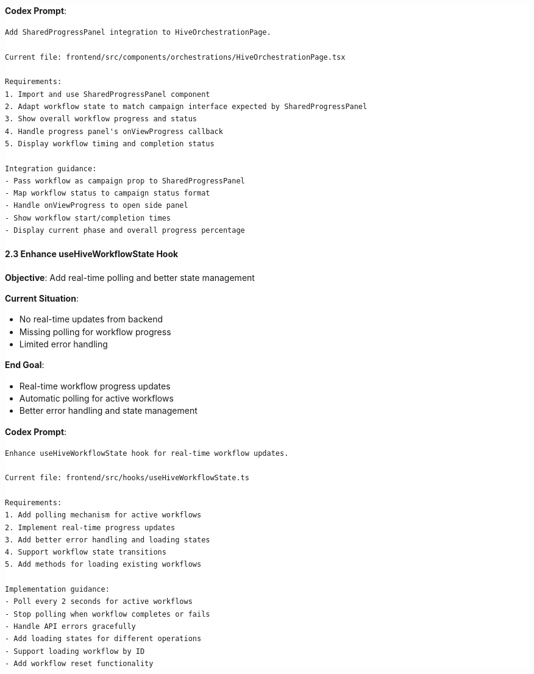 **Codex Prompt**:

```
Add SharedProgressPanel integration to HiveOrchestrationPage.

Current file: frontend/src/components/orchestrations/HiveOrchestrationPage.tsx

Requirements:
1. Import and use SharedProgressPanel component
2. Adapt workflow state to match campaign interface expected by SharedProgressPanel
3. Show overall workflow progress and status
4. Handle progress panel's onViewProgress callback
5. Display workflow timing and completion status

Integration guidance:
- Pass workflow as campaign prop to SharedProgressPanel
- Map workflow status to campaign status format
- Handle onViewProgress to open side panel
- Show workflow start/completion times
- Display current phase and overall progress percentage
```

#### 2.3 Enhance useHiveWorkflowState Hook

**Objective**: Add real-time polling and better state management

**Current Situation**:

- No real-time updates from backend
- Missing polling for workflow progress
- Limited error handling

**End Goal**:

- Real-time workflow progress updates
- Automatic polling for active workflows
- Better error handling and state management

**Codex Prompt**:

```
Enhance useHiveWorkflowState hook for real-time workflow updates.

Current file: frontend/src/hooks/useHiveWorkflowState.ts

Requirements:
1. Add polling mechanism for active workflows
2. Implement real-time progress updates
3. Add better error handling and loading states
4. Support workflow state transitions
5. Add methods for loading existing workflows

Implementation guidance:
- Poll every 2 seconds for active workflows
- Stop polling when workflow completes or fails
- Handle API errors gracefully
- Add loading states for different operations
- Support loading workflow by ID
- Add workflow reset functionality
```
